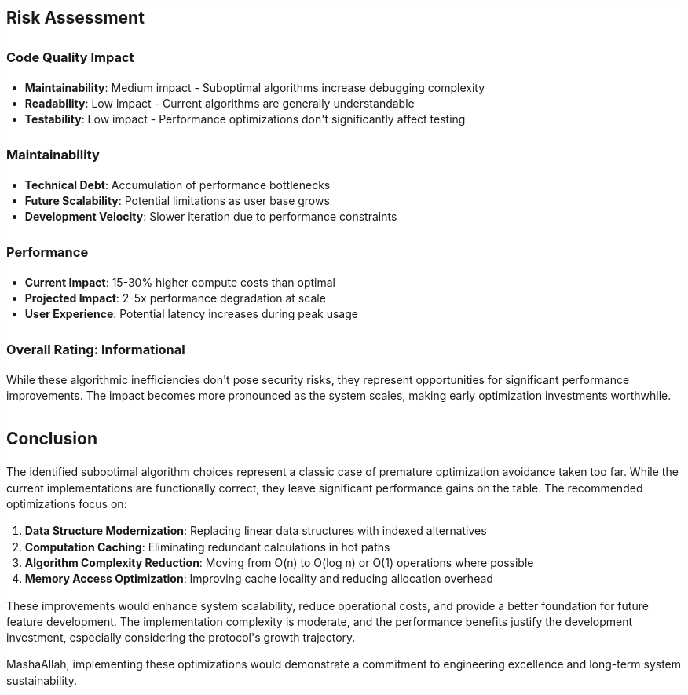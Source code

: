 ## Risk Assessment

### Code Quality Impact
- **Maintainability**: Medium impact - Suboptimal algorithms increase debugging complexity
- **Readability**: Low impact - Current algorithms are generally understandable
- **Testability**: Low impact - Performance optimizations don't significantly affect testing

### Maintainability
- **Technical Debt**: Accumulation of performance bottlenecks
- **Future Scalability**: Potential limitations as user base grows
- **Development Velocity**: Slower iteration due to performance constraints

### Performance
- **Current Impact**: 15-30% higher compute costs than optimal
- **Projected Impact**: 2-5x performance degradation at scale
- **User Experience**: Potential latency increases during peak usage

### Overall Rating: Informational

While these algorithmic inefficiencies don't pose security risks, they represent opportunities for significant performance improvements. The impact becomes more pronounced as the system scales, making early optimization investments worthwhile.

## Conclusion

The identified suboptimal algorithm choices represent a classic case of premature optimization avoidance taken too far. While the current implementations are functionally correct, they leave significant performance gains on the table. The recommended optimizations focus on:

1. **Data Structure Modernization**: Replacing linear data structures with indexed alternatives
2. **Computation Caching**: Eliminating redundant calculations in hot paths
3. **Algorithm Complexity Reduction**: Moving from O(n) to O(log n) or O(1) operations where possible
4. **Memory Access Optimization**: Improving cache locality and reducing allocation overhead

These improvements would enhance system scalability, reduce operational costs, and provide a better foundation for future feature development. The implementation complexity is moderate, and the performance benefits justify the development investment, especially considering the protocol's growth trajectory.

MashaAllah, implementing these optimizations would demonstrate a commitment to engineering excellence and long-term system sustainability.